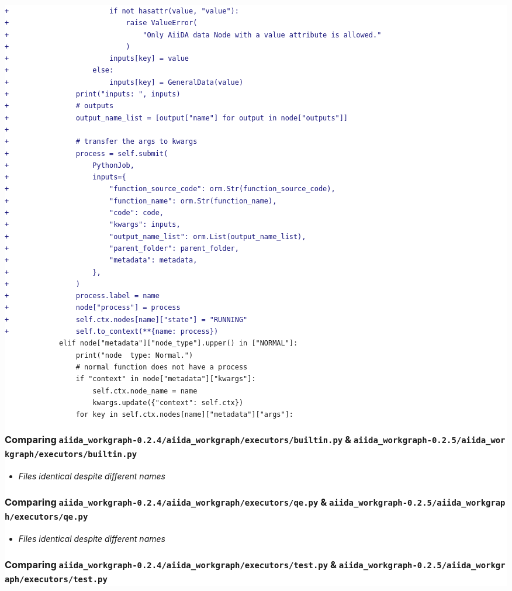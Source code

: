```diff
+                        if not hasattr(value, "value"):
+                            raise ValueError(
+                                "Only AiiDA data Node with a value attribute is allowed."
+                            )
+                        inputs[key] = value
+                    else:
+                        inputs[key] = GeneralData(value)
+                print("inputs: ", inputs)
+                # outputs
+                output_name_list = [output["name"] for output in node["outputs"]]
+
+                # transfer the args to kwargs
+                process = self.submit(
+                    PythonJob,
+                    inputs={
+                        "function_source_code": orm.Str(function_source_code),
+                        "function_name": orm.Str(function_name),
+                        "code": code,
+                        "kwargs": inputs,
+                        "output_name_list": orm.List(output_name_list),
+                        "parent_folder": parent_folder,
+                        "metadata": metadata,
+                    },
+                )
+                process.label = name
+                node["process"] = process
+                self.ctx.nodes[name]["state"] = "RUNNING"
+                self.to_context(**{name: process})
             elif node["metadata"]["node_type"].upper() in ["NORMAL"]:
                 print("node  type: Normal.")
                 # normal function does not have a process
                 if "context" in node["metadata"]["kwargs"]:
                     self.ctx.node_name = name
                     kwargs.update({"context": self.ctx})
                 for key in self.ctx.nodes[name]["metadata"]["args"]:
```

### Comparing `aiida_workgraph-0.2.4/aiida_workgraph/executors/builtin.py` & `aiida_workgraph-0.2.5/aiida_workgraph/executors/builtin.py`

 * *Files identical despite different names*

### Comparing `aiida_workgraph-0.2.4/aiida_workgraph/executors/qe.py` & `aiida_workgraph-0.2.5/aiida_workgraph/executors/qe.py`

 * *Files identical despite different names*

### Comparing `aiida_workgraph-0.2.4/aiida_workgraph/executors/test.py` & `aiida_workgraph-0.2.5/aiida_workgraph/executors/test.py`
